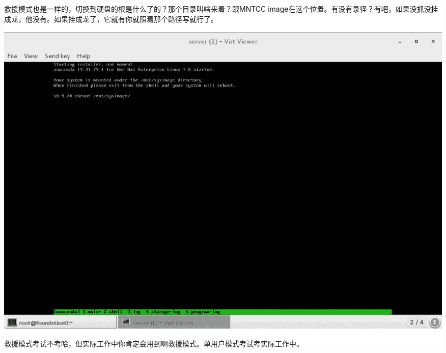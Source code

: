 救援模式也是一样的，切换到硬盘的根是什么了的？那个目录叫啥来着？跟MNTCC image在这个位置。有没有录径？有吧，如果没抓没挂成龙，他没有。如果挂成龙了，它就有你就照着那个路径写就行了。



![](img/9db9da51e7347433671cebb0e1b06c9c_93.png)

救援模式考试不考哈，但实际工作中你肯定会用到啊救援模式。单用户模式考试考实际工作中。

